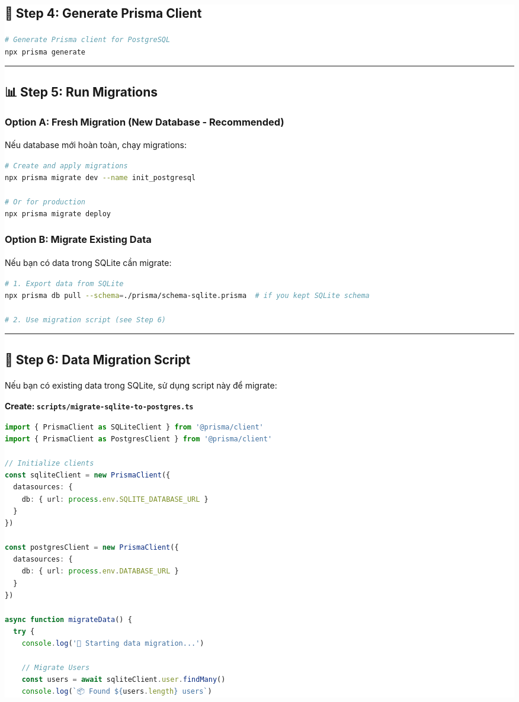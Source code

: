 
## 🚀 Step 4: Generate Prisma Client

```bash
# Generate Prisma client for PostgreSQL
npx prisma generate
```

---

## 📊 Step 5: Run Migrations

### Option A: Fresh Migration (New Database - Recommended)

Nếu database mới hoàn toàn, chạy migrations:

```bash
# Create and apply migrations
npx prisma migrate dev --name init_postgresql

# Or for production
npx prisma migrate deploy
```

### Option B: Migrate Existing Data

Nếu bạn có data trong SQLite cần migrate:

```bash
# 1. Export data from SQLite
npx prisma db pull --schema=./prisma/schema-sqlite.prisma  # if you kept SQLite schema

# 2. Use migration script (see Step 6)
```

---

## 🔄 Step 6: Data Migration Script

Nếu bạn có existing data trong SQLite, sử dụng script này để migrate:

**Create: `scripts/migrate-sqlite-to-postgres.ts`**

```typescript
import { PrismaClient as SQLiteClient } from '@prisma/client'
import { PrismaClient as PostgresClient } from '@prisma/client'

// Initialize clients
const sqliteClient = new PrismaClient({
  datasources: {
    db: { url: process.env.SQLITE_DATABASE_URL }
  }
})

const postgresClient = new PrismaClient({
  datasources: {
    db: { url: process.env.DATABASE_URL }
  }
})

async function migrateData() {
  try {
    console.log('🔄 Starting data migration...')

    // Migrate Users
    const users = await sqliteClient.user.findMany()
    console.log(`📦 Found ${users.length} users`)
```
